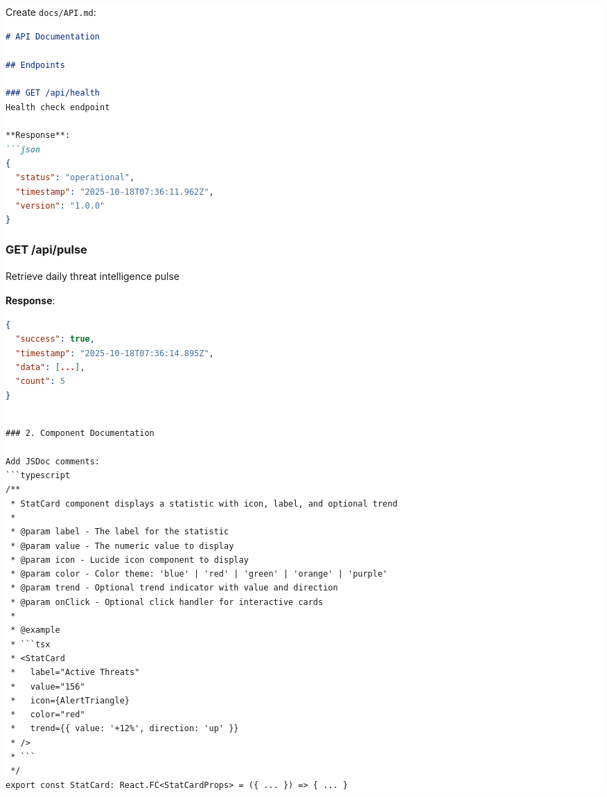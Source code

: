 Create `docs/API.md`:
```markdown
# API Documentation

## Endpoints

### GET /api/health
Health check endpoint

**Response**:
```json
{
  "status": "operational",
  "timestamp": "2025-10-18T07:36:11.962Z",
  "version": "1.0.0"
}
```

### GET /api/pulse
Retrieve daily threat intelligence pulse

**Response**:
```json
{
  "success": true,
  "timestamp": "2025-10-18T07:36:14.895Z",
  "data": [...],
  "count": 5
}
```
```

### 2. Component Documentation

Add JSDoc comments:
```typescript
/**
 * StatCard component displays a statistic with icon, label, and optional trend
 *
 * @param label - The label for the statistic
 * @param value - The numeric value to display
 * @param icon - Lucide icon component to display
 * @param color - Color theme: 'blue' | 'red' | 'green' | 'orange' | 'purple'
 * @param trend - Optional trend indicator with value and direction
 * @param onClick - Optional click handler for interactive cards
 *
 * @example
 * ```tsx
 * <StatCard
 *   label="Active Threats"
 *   value="156"
 *   icon={AlertTriangle}
 *   color="red"
 *   trend={{ value: '+12%', direction: 'up' }}
 * />
 * ```
 */
export const StatCard: React.FC<StatCardProps> = ({ ... }) => { ... }
```
